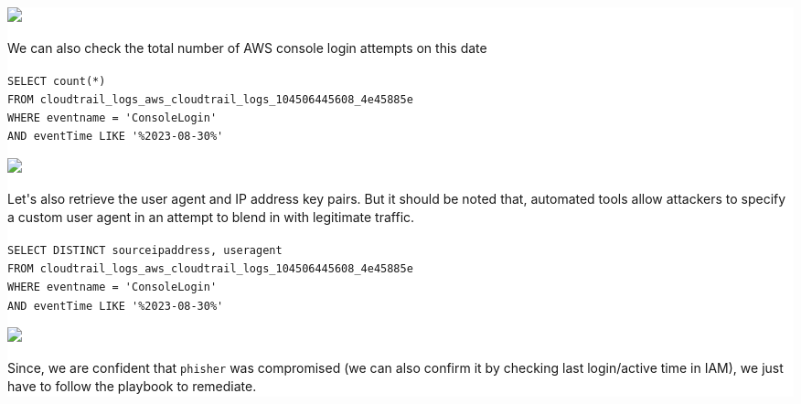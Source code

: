![](identify-iam-breaches-with-cloudtrail-and-athena-2.png)

We can also check the total number of AWS console login attempts on this date
```
SELECT count(*)
FROM cloudtrail_logs_aws_cloudtrail_logs_104506445608_4e45885e
WHERE eventname = 'ConsoleLogin'
AND eventTime LIKE '%2023-08-30%'
```

![](identify-iam-breaches-with-cloudtrail-and-athena-3.png)

Let's also retrieve the user agent and IP address key pairs. But it should be noted that, automated tools allow attackers to specify a custom user agent in an attempt to blend in with legitimate traffic.
```
SELECT DISTINCT sourceipaddress, useragent
FROM cloudtrail_logs_aws_cloudtrail_logs_104506445608_4e45885e
WHERE eventname = 'ConsoleLogin'
AND eventTime LIKE '%2023-08-30%'
```

![](identify-iam-breaches-with-cloudtrail-and-athena-4.png)

Since, we are confident that `phisher` was compromised (we can also confirm it by checking last login/active time in IAM), we just have to follow the playbook to remediate.